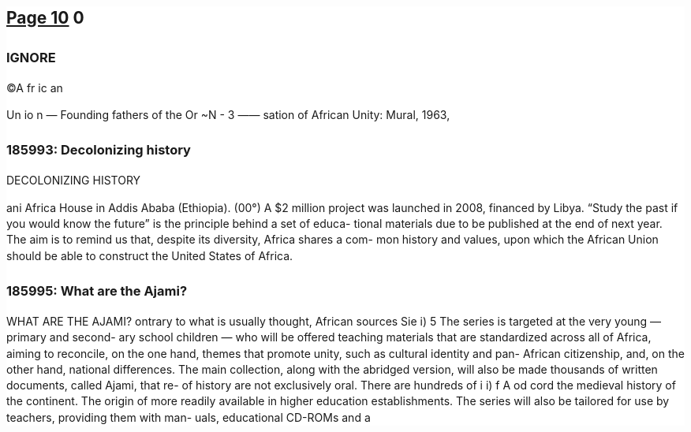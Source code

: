 ## [Page 10](185864eng.pdf#page=10) 0

### IGNORE

©A
fr
ic
an
 
Un
io
n 
— 
Founding fathers of the Or 
~N - 3 
—— 
sation of African Unity: Mural, 1963, 


### 185993: Decolonizing history

DECOLONIZING HISTORY 
  
      
ani 
Africa House in Addis Ababa (Ethiopia). 
(00°) 
A $2 million project was launched in 
2008, financed by Libya. “Study the 
past if you would know the future” is 
the principle behind a set of educa- 
tional materials due to be published 
at the end of next year. 
The aim is to remind us that, despite 
its diversity, Africa shares a com- 
mon history and values, upon which 
the African Union should be able 
to construct the United States of 
Africa. 


### 185995: What are the Ajami?

WHAT ARE THE AJAMI? 
ontrary to what is usually thought, African sources Sie i) 5 
The series is targeted at the very 
young — primary and second- 
ary school children — who will be 
offered teaching materials that are 
standardized across all of Africa, 
aiming to reconcile, on the one 
hand, themes that promote unity, 
such as cultural identity and pan- 
African citizenship, and, on the 
other hand, national differences. 
The main collection, along with the 
abridged version, will also be made 
thousands of written documents, called Ajami, that re- 
of history are not exclusively oral. There are hundreds of i i) f A od 
cord the medieval history of the continent. The origin of 
more readily available in higher 
education establishments. The 
series will also be tailored for use by 
teachers, providing them with man- 
uals, educational CD-ROMs and a 